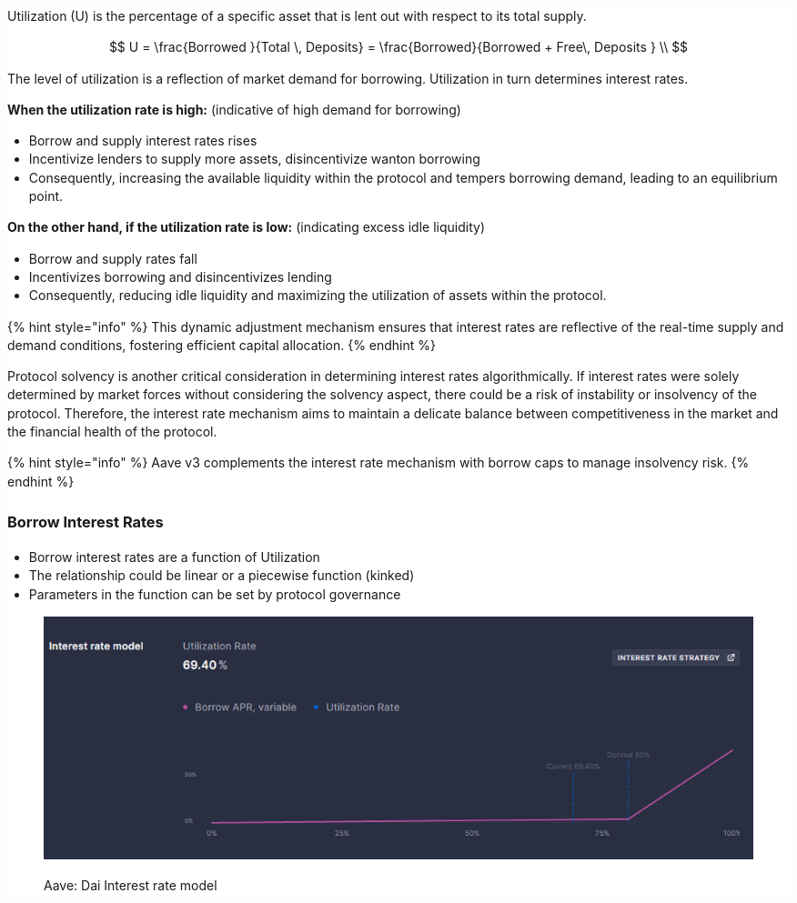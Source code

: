 Utilization (U) is the percentage of a specific asset that is lent out with respect to its total supply.

$$
U =  \frac{Borrowed }{Total \, Deposits} =   \frac{Borrowed}{Borrowed + Free\, Deposits } \\
$$

The level of utilization is a reflection of market demand for borrowing. Utilization in turn determines interest rates.

**When the utilization rate is high:** (indicative of high demand for borrowing)

* Borrow and supply interest rates rises&#x20;
* Incentivize lenders to supply more assets, disincentivize wanton borrowing&#x20;
* Consequently, increasing the available liquidity within the protocol and tempers borrowing demand, leading to an equilibrium point.&#x20;

**On the other hand, if the utilization rate is low:** (indicating excess idle liquidity)

* Borrow and supply rates fall
* Incentivizes borrowing and disincentivizes lending&#x20;
* Consequently, reducing idle liquidity and maximizing the utilization of assets within the protocol.&#x20;

{% hint style="info" %}
This dynamic adjustment mechanism ensures that interest rates are reflective of the real-time supply and demand conditions, fostering efficient capital allocation.
{% endhint %}

Protocol solvency is another critical consideration in determining interest rates algorithmically. If interest rates were solely determined by market forces without considering the solvency aspect, there could be a risk of instability or insolvency of the protocol. Therefore, the interest rate mechanism aims to maintain a delicate balance between competitiveness in the market and the financial health of the protocol.

{% hint style="info" %}
Aave v3 complements the interest rate mechanism with borrow caps to manage insolvency risk.
{% endhint %}

### Borrow Interest Rates

* Borrow interest rates are a function of Utilization
* The relationship could be linear or a piecewise function (kinked)
* Parameters in the function can be set by protocol governance

<figure><img src=".gitbook/assets/image (187).png" alt=""><figcaption><p>Aave: Dai Interest rate model</p></figcaption></figure>
